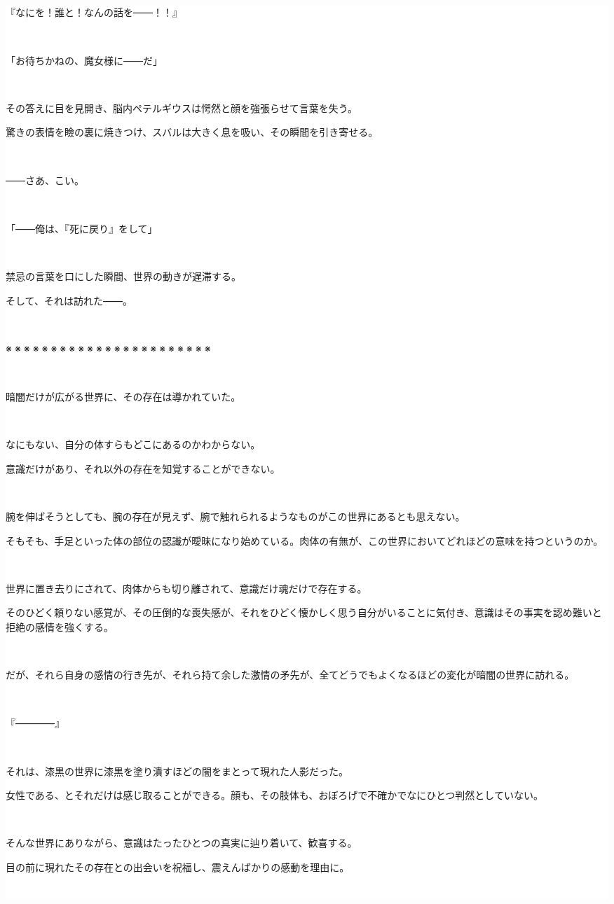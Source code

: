 
『なにを！誰と！なんの話を――！！』

　

「お待ちかねの、魔女様に――だ」

　

その答えに目を見開き、脳内ペテルギウスは愕然と顔を強張らせて言葉を失う。

驚きの表情を瞼の裏に焼きつけ、スバルは大きく息を吸い、その瞬間を引き寄せる。

　

――さあ、こい。

　

「――俺は、『死に戻り』をして」

　

禁忌の言葉を口にした瞬間、世界の動きが遅滞する。

そして、それは訪れた――。

　

※ ※ ※ ※ ※ ※ ※ ※ ※ ※ ※ ※ ※ ※ ※ ※ ※ ※ ※ ※ ※ ※ ※

　

暗闇だけが広がる世界に、その存在は導かれていた。

　

なにもない、自分の体すらもどこにあるのかわからない。

意識だけがあり、それ以外の存在を知覚することができない。

　

腕を伸ばそうとしても、腕の存在が見えず、腕で触れられるようなものがこの世界にあるとも思えない。

そもそも、手足といった体の部位の認識が曖昧になり始めている。肉体の有無が、この世界においてどれほどの意味を持つというのか。

　

世界に置き去りにされて、肉体からも切り離されて、意識だけ魂だけで存在する。

そのひどく頼りない感覚が、その圧倒的な喪失感が、それをひどく懐かしく思う自分がいることに気付き、意識はその事実を認め難いと拒絶の感情を強くする。

　

だが、それら自身の感情の行き先が、それら持て余した激情の矛先が、全てどうでもよくなるほどの変化が暗闇の世界に訪れる。

　

『――――』

　

それは、漆黒の世界に漆黒を塗り潰すほどの闇をまとって現れた人影だった。

女性である、とそれだけは感じ取ることができる。顔も、その肢体も、おぼろげで不確かでなにひとつ判然としていない。

　

そんな世界にありながら、意識はたったひとつの真実に辿り着いて、歓喜する。

目の前に現れたその存在との出会いを祝福し、震えんばかりの感動を理由に。

　